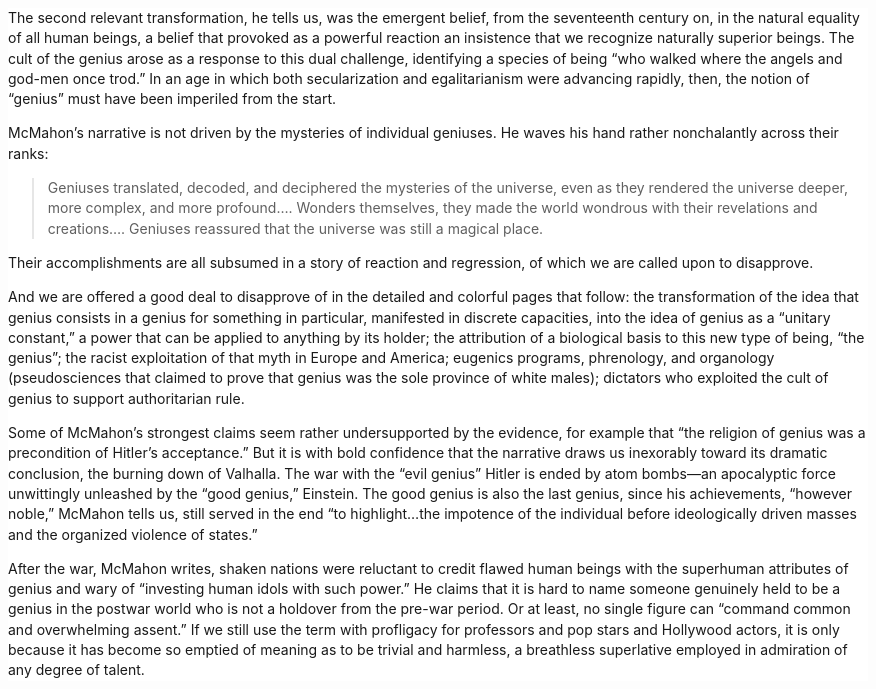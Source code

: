 The second relevant transformation, he tells us, was the emergent
belief, from the seventeenth century on, in the natural equality of all
human beings, a belief that provoked as a powerful reaction an
insistence that we recognize naturally superior beings. The cult of the
genius arose as a response to this dual challenge, identifying a species
of being “who walked where the angels and god-men once trod.” In an age
in which both secularization and egalitarianism were advancing rapidly,
then, the notion of “genius” must have been imperiled from the start.

McMahon’s narrative is not driven by the mysteries of individual
geniuses. He waves his hand rather nonchalantly across their ranks:

> Geniuses translated, decoded, and deciphered the mysteries of the
> universe, even as they rendered the universe deeper, more complex, and
> more profound…. Wonders themselves, they made the world wondrous with
> their revelations and creations…. Geniuses reassured that the universe
> was still a magical place.

Their accomplishments are all subsumed in a story of reaction and
regression, of which we are called upon to disapprove.

And we are offered a good deal to disapprove of in the detailed and
colorful pages that follow: the transformation of the idea that genius
consists in a genius for something in particular, manifested in discrete
capacities, into the idea of genius as a “unitary constant,” a power
that can be applied to anything by its holder; the attribution of a
biological basis to this new type of being, “the genius”; the racist
exploitation of that myth in Europe and America; eugenics programs,
phrenology, and organology (pseudosciences that claimed to prove that
genius was the sole province of white males); dictators who exploited
the cult of genius to support authoritarian rule.

Some of McMahon’s strongest claims seem rather undersupported by the
evidence, for example that “the religion of genius was a precondition of
Hitler’s acceptance.” But it is with bold confidence that the narrative
draws us inexorably toward its dramatic conclusion, the burning down of
Valhalla. The war with the “evil genius” Hitler is ended by atom
bombs—an apocalyptic force unwittingly unleashed by the “good genius,”
Einstein. The good genius is also the last genius, since his
achievements, “however noble,” McMahon tells us, still served in the end
“to highlight…the impotence of the individual before ideologically
driven masses and the organized violence of states.”

After the war, McMahon writes, shaken nations were reluctant to credit
flawed human beings with the superhuman attributes of genius and wary of
“investing human idols with such power.” He claims that it is hard to
name someone genuinely held to be a genius in the postwar world who is
not a holdover from the pre-war period. Or at least, no single figure
can “command common and overwhelming assent.” If we still use the term
with profligacy for professors and pop stars and Hollywood actors, it is
only because it has become so emptied of meaning as to be trivial and
harmless, a breathless superlative employed in admiration of any degree
of talent.
